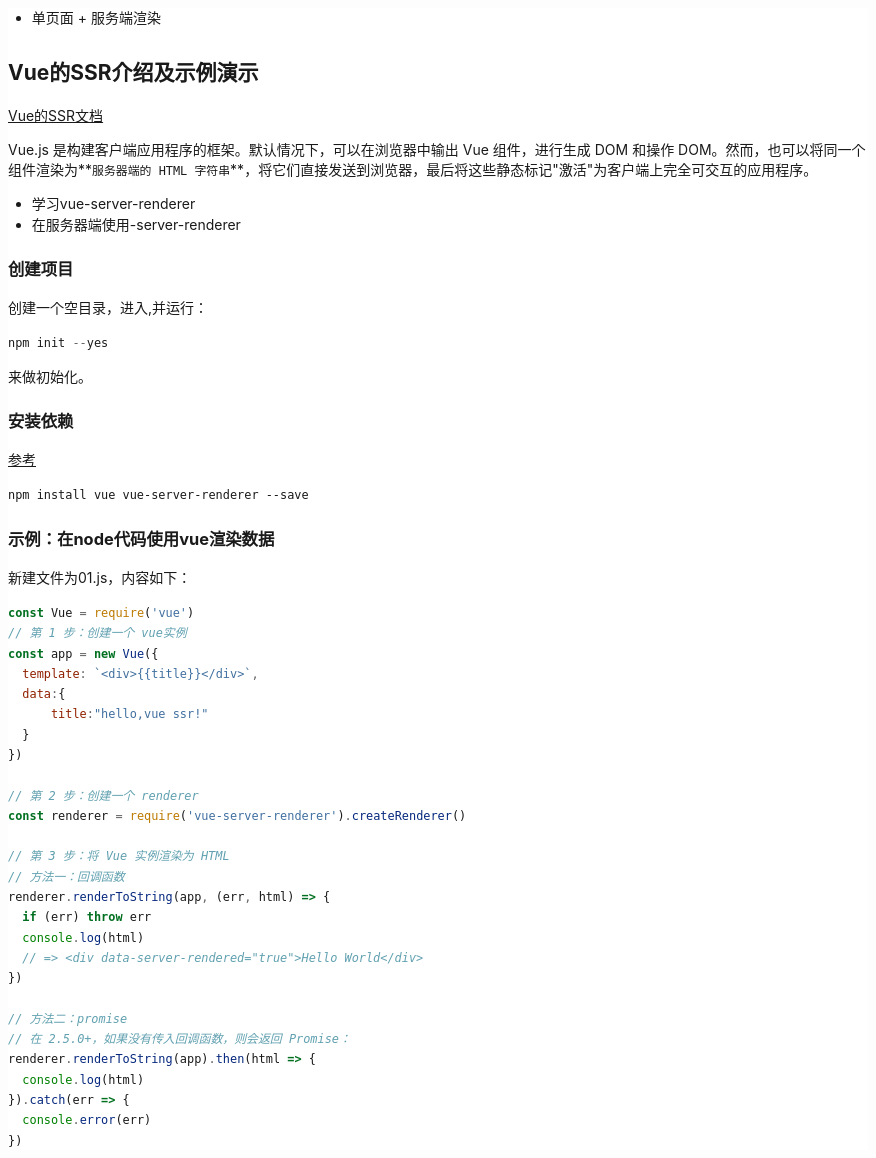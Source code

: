 * 单页面 + 服务端渲染



## Vue的SSR介绍及示例演示

[Vue的SSR文档](https://ssr.vuejs.org/zh/) 

Vue.js 是构建客户端应用程序的框架。默认情况下，可以在浏览器中输出 Vue 组件，进行生成 DOM 和操作 DOM。然而，也可以将同一个组件渲染为**`服务器端的 HTML 字符串`**，将它们直接发送到浏览器，最后将这些静态标记"激活"为客户端上完全可交互的应用程序。

- 学习vue-server-renderer
- 在服务器端使用-server-renderer

### 创建项目

创建一个空目录，进入,并运行：

```javascript
npm init --yes
```

来做初始化。

### 安装依赖

[参考](https://ssr.vuejs.org/zh/guide/#%E5%AE%89%E8%A3%85)

```bas
npm install vue vue-server-renderer --save
```

### 示例：在node代码使用vue渲染数据

新建文件为01.js，内容如下：

```javascript
const Vue = require('vue')
// 第 1 步：创建一个 vue实例
const app = new Vue({
  template: `<div>{{title}}</div>`,
  data:{
	  title:"hello,vue ssr!"
  }
})

// 第 2 步：创建一个 renderer
const renderer = require('vue-server-renderer').createRenderer()

// 第 3 步：将 Vue 实例渲染为 HTML
// 方法一：回调函数
renderer.renderToString(app, (err, html) => {
  if (err) throw err
  console.log(html)
  // => <div data-server-rendered="true">Hello World</div>
})

// 方法二：promise
// 在 2.5.0+，如果没有传入回调函数，则会返回 Promise：
renderer.renderToString(app).then(html => {
  console.log(html)
}).catch(err => {
  console.error(err)
})
```

